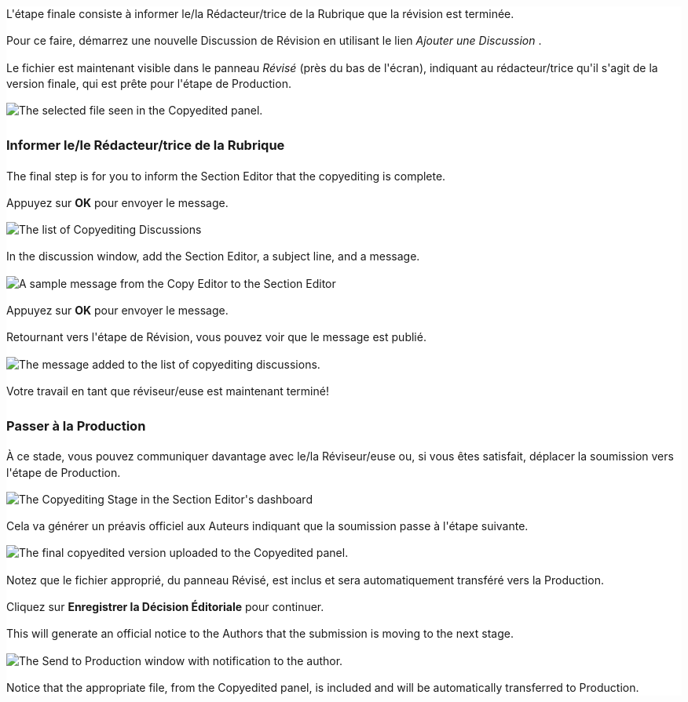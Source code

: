 L'étape finale consiste à informer le/la Rédacteur/trice de la Rubrique que la révision est terminée.

Pour ce faire, démarrez une nouvelle Discussion de Révision en utilisant le lien *Ajouter une Discussion* .

Le fichier est maintenant visible dans le panneau *Révisé* (près du bas de l'écran), indiquant au rédacteur/trice qu'il s'agit de la version finale, qui est prête pour l'étape de Production.

![The selected file seen in the Copyedited panel.](./assets/learning-ojs-3-ce-copyedited2.png)

### Informer le/le Rédacteur/trice de la Rubrique

The final step is for you to inform the Section Editor that the copyediting is complete.

Appuyez sur **OK** pour envoyer le message.

![The list of Copyediting Discussions ](./assets/learning-ojs-3-ce-copyedited-final.png)

In the discussion window, add the Section Editor, a subject line, and a message.

![A sample message from the Copy Editor to the Section Editor](./assets/learning-ojs-3-ce-copyedited-discussion.png)

Appuyez sur **OK** pour envoyer le message.

Retournant vers l'étape de Révision, vous pouvez voir que le message est publié.

![The message added to the list of copyediting discussions.](./assets/learning-ojs-3-ce-copyedited-done.png)

Votre travail en tant que réviseur/euse est maintenant terminé!

### Passer à la Production

À ce stade, vous pouvez communiquer davantage avec le/la Réviseur/euse ou, si vous êtes satisfait, déplacer la soumission vers l'étape de Production.

![The Copyediting Stage in the Section Editor's dashboard](./assets/learning-ojs-3-se-copyedited-dash.png)

Cela va générer un préavis officiel aux Auteurs indiquant que la soumission passe à l'étape suivante.

![The final copyedited version uploaded to the Copyedited panel. ](./assets/learning-ojs-3-se-copyedited-files.png)

Notez que le fichier approprié, du panneau Révisé, est inclus et sera automatiquement transféré vers la Production.

Cliquez sur **Enregistrer la Décision Éditoriale** pour continuer.

This will generate an official notice to the Authors that the submission is moving to the next stage.

![The Send to Production window with notification to the author.](./assets/learning-ojs-3-se-send-to-production.png)

Notice that the appropriate file, from the Copyedited panel, is included and will be automatically transferred to Production.
